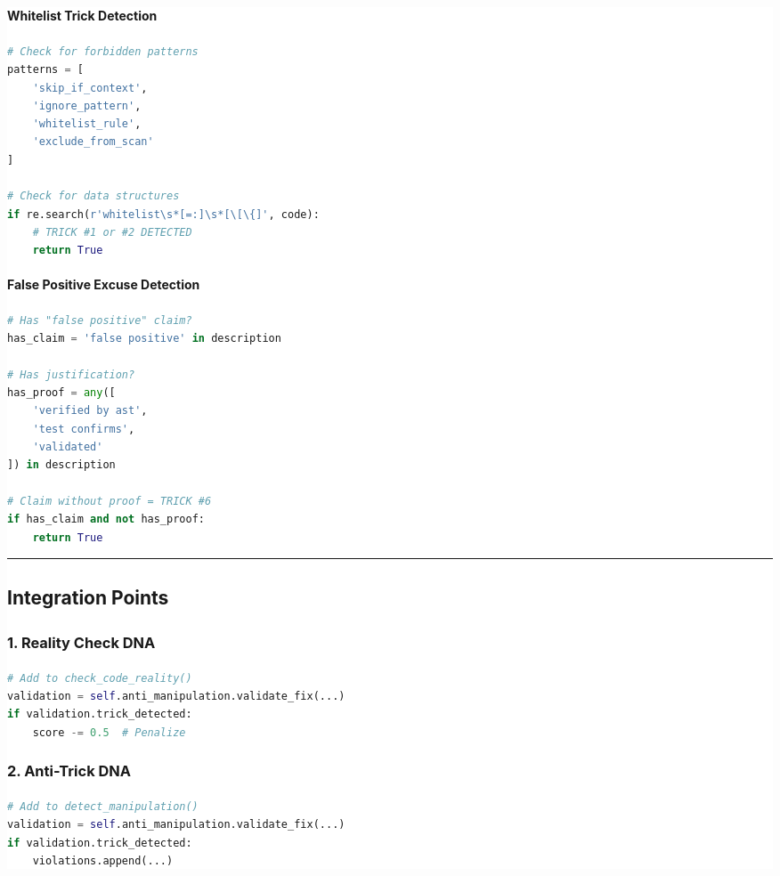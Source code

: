 #### Whitelist Trick Detection
```python
# Check for forbidden patterns
patterns = [
    'skip_if_context',
    'ignore_pattern',
    'whitelist_rule',
    'exclude_from_scan'
]

# Check for data structures
if re.search(r'whitelist\s*[=:]\s*[\[\{]', code):
    # TRICK #1 or #2 DETECTED
    return True
```

#### False Positive Excuse Detection
```python
# Has "false positive" claim?
has_claim = 'false positive' in description

# Has justification?
has_proof = any([
    'verified by ast',
    'test confirms',
    'validated'
]) in description

# Claim without proof = TRICK #6
if has_claim and not has_proof:
    return True
```

---

## Integration Points

### 1. Reality Check DNA
```python
# Add to check_code_reality()
validation = self.anti_manipulation.validate_fix(...)
if validation.trick_detected:
    score -= 0.5  # Penalize
```

### 2. Anti-Trick DNA
```python
# Add to detect_manipulation()
validation = self.anti_manipulation.validate_fix(...)
if validation.trick_detected:
    violations.append(...)
```
